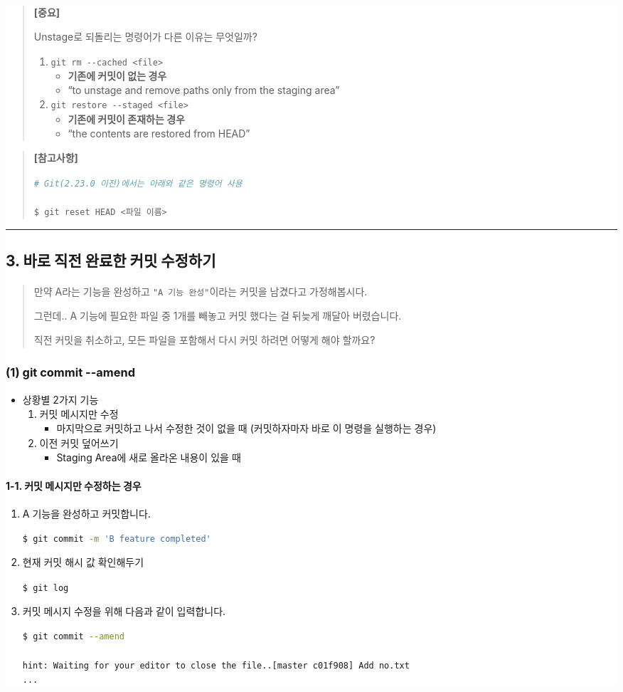 > **[중요]**
> 
> Unstage로 되돌리는 명령어가 다른 이유는 무엇일까?
> 
> 1. `git rm --cached <file>`
>    - **기존에 커밋이 없는 경우**
>    - “to unstage and remove paths only from the staging area”
> 2. `git restore --staged <file>`
>    - **기존에 커밋이 존재하는 경우**
>    - “the contents are restored from HEAD”

> **[참고사항]**
> 
> ```bash
> # Git(2.23.0 이전)에서는 아래와 같은 명령어 사용
> 
> $ git reset HEAD <파일 이름>
> ```

---

## 3. 바로 직전 완료한 커밋 수정하기

> 만약 A라는 기능을 완성하고 `"A 기능 완성"`이라는 커밋을 남겼다고 가정해봅시다. 
> 
> 그런데.. A 기능에 필요한 파일 중 1개를 빼놓고 커밋 했다는 걸 뒤늦게 깨달아 버렸습니다. 
> 
> 직전 커밋을 취소하고, 모든 파일을 포함해서 다시 커밋 하려면 어떻게 해야 할까요?

### (1) git commit --amend

- 상황별 2가지 기능
  1. 커밋 메시지만 수정
     - 마지막으로 커밋하고 나서 수정한 것이 없을 때 
       (커밋하자마자 바로 이 명령을 실행하는 경우)
  2. 이전 커밋 덮어쓰기
     - Staging Area에 새로 올라온 내용이 있을 때

#### 1-1. 커밋 메시지만 수정하는 경우

1. A 기능을 완성하고 커밋합니다.
   
   ```bash
   $ git commit -m 'B feature completed'
   ```

2. 현재 커밋 해시 값 확인해두기
   
   ```bash
   $ git log
   ```

3. 커밋 메시지 수정을 위해 다음과 같이 입력합니다.
   
   ```bash
   $ git commit --amend
   
   hint: Waiting for your editor to close the file..[master c01f908] Add no.txt
   ...
   ```
